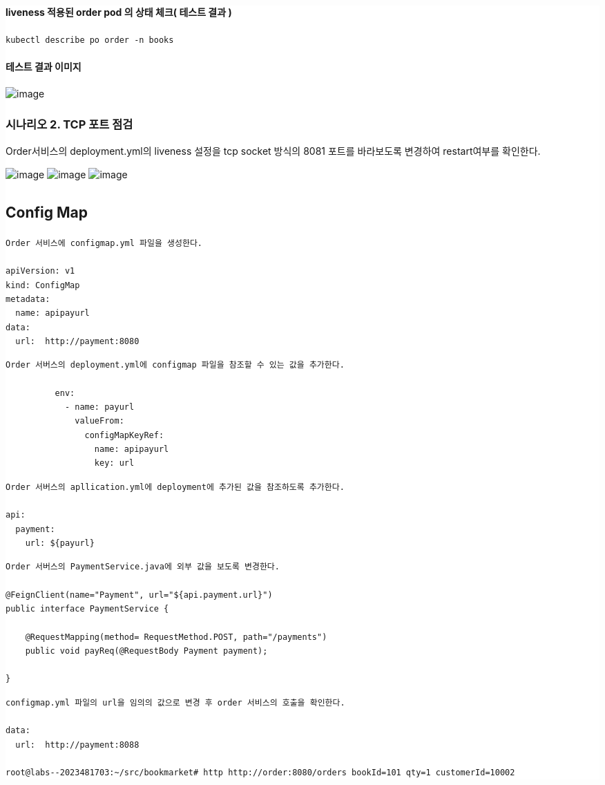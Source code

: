 #### liveness 적용된 order pod 의 상태 체크( 테스트 결과 )
```
kubectl describe po order -n books
```

#### 테스트 결과 이미지
![image](https://user-images.githubusercontent.com/70673830/98134412-148b4800-1f02-11eb-9189-f38c401c0eb8.png)

### 시나리오 2. TCP 포트 점검

Order서비스의 deployment.yml의 liveness 설정을 tcp socket 방식의 8081 포트를 바라보도록 변경하여 restart여부를 확인한다.

![image](https://user-images.githubusercontent.com/20619166/98126463-f8cf7400-1ef8-11eb-9246-89f425031a86.png)
![image](https://user-images.githubusercontent.com/20619166/98126483-fd942800-1ef8-11eb-99d9-89481b2c62e4.png)
![image](https://user-images.githubusercontent.com/20619166/98126511-0553cc80-1ef9-11eb-9a56-b564c70466d4.png)

## Config Map
```
Order 서비스에 configmap.yml 파일을 생성한다.

apiVersion: v1
kind: ConfigMap
metadata:
  name: apipayurl
data:
  url:  http://payment:8080
```
```
Order 서버스의 deployment.yml에 configmap 파일을 참조할 수 있는 값을 추가한다.

          env:
            - name: payurl
              valueFrom:
                configMapKeyRef:
                  name: apipayurl
                  key: url
```
```
Order 서버스의 apllication.yml에 deployment에 추가된 값을 참조하도록 추가한다.

api:
  payment:
    url: ${payurl}
```
```
Order 서버스의 PaymentService.java에 외부 값을 보도록 변경한다.

@FeignClient(name="Payment", url="${api.payment.url}")
public interface PaymentService {

    @RequestMapping(method= RequestMethod.POST, path="/payments")
    public void payReq(@RequestBody Payment payment);

}
```
```
configmap.yml 파일의 url을 임의의 값으로 변경 후 order 서비스의 호출을 확인한다.

data:
  url:  http://payment:8088

root@labs--2023481703:~/src/bookmarket# http http://order:8080/orders bookId=101 qty=1 customerId=10002
```